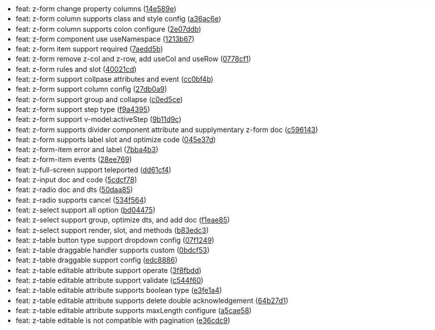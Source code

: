 * feat: z-form change property columns ([14e589e](https://github.com/NaiveSteven/-ideaz-element/commit/14e589e))
* feat: z-form column supports class and style config ([a36ac6e](https://github.com/NaiveSteven/-ideaz-element/commit/a36ac6e))
* feat: z-form column supports colon configure ([2e07ddb](https://github.com/NaiveSteven/-ideaz-element/commit/2e07ddb))
* feat: z-form component use useNamespace ([1213b67](https://github.com/NaiveSteven/-ideaz-element/commit/1213b67))
* feat: z-form item support required ([7aedd5b](https://github.com/NaiveSteven/-ideaz-element/commit/7aedd5b))
* feat: z-form remove z-col and z-row, add useCol and useRow ([0778cf1](https://github.com/NaiveSteven/-ideaz-element/commit/0778cf1))
* feat: z-form rules and slot ([40021cd](https://github.com/NaiveSteven/-ideaz-element/commit/40021cd))
* feat: z-form support collpase attributes and event ([cc0bf4b](https://github.com/NaiveSteven/-ideaz-element/commit/cc0bf4b))
* feat: z-form support column config ([27db0a9](https://github.com/NaiveSteven/-ideaz-element/commit/27db0a9))
* feat: z-form support group and collapse ([c0ed5ce](https://github.com/NaiveSteven/-ideaz-element/commit/c0ed5ce))
* feat: z-form support step type ([f9a4395](https://github.com/NaiveSteven/-ideaz-element/commit/f9a4395))
* feat: z-form support v-model:activeStep ([9b11d9c](https://github.com/NaiveSteven/-ideaz-element/commit/9b11d9c))
* feat: z-form supports divider component attribute and supplymentary z-form doc ([c596143](https://github.com/NaiveSteven/-ideaz-element/commit/c596143))
* feat: z-form supports label slot and optimize code ([045e37d](https://github.com/NaiveSteven/-ideaz-element/commit/045e37d))
* feat: z-form-item error and label ([7bba4b3](https://github.com/NaiveSteven/-ideaz-element/commit/7bba4b3))
* feat: z-form-item events ([28ee769](https://github.com/NaiveSteven/-ideaz-element/commit/28ee769))
* feat: z-full-screen support teleported ([dd61cf4](https://github.com/NaiveSteven/-ideaz-element/commit/dd61cf4))
* feat: z-input doc and code ([5cdcf78](https://github.com/NaiveSteven/-ideaz-element/commit/5cdcf78))
* feat: z-radio doc and dts ([50daa85](https://github.com/NaiveSteven/-ideaz-element/commit/50daa85))
* feat: z-radio supports cancel ([534f564](https://github.com/NaiveSteven/-ideaz-element/commit/534f564))
* feat: z-select support all option ([bd04475](https://github.com/NaiveSteven/-ideaz-element/commit/bd04475))
* feat: z-select support group, optimize dts, and add doc ([f1eae85](https://github.com/NaiveSteven/-ideaz-element/commit/f1eae85))
* feat: z-select support render, slot, and methods ([b83edc3](https://github.com/NaiveSteven/-ideaz-element/commit/b83edc3))
* feat: z-table button type support dropdown config ([07f1249](https://github.com/NaiveSteven/-ideaz-element/commit/07f1249))
* feat: z-table draggable handler supports custom ([0bdcf53](https://github.com/NaiveSteven/-ideaz-element/commit/0bdcf53))
* feat: z-table draggable support config ([edc8886](https://github.com/NaiveSteven/-ideaz-element/commit/edc8886))
* feat: z-table editable attribute support operate ([3f8fbdd](https://github.com/NaiveSteven/-ideaz-element/commit/3f8fbdd))
* feat: z-table editable attribute support validate ([c544f60](https://github.com/NaiveSteven/-ideaz-element/commit/c544f60))
* feat: z-table editable attribute supports boolean type ([e3fe1a4](https://github.com/NaiveSteven/-ideaz-element/commit/e3fe1a4))
* feat: z-table editable attribute supports delete double acknowledgement ([64b27d1](https://github.com/NaiveSteven/-ideaz-element/commit/64b27d1))
* feat: z-table editable attribute supports maxLength configure ([a5cae58](https://github.com/NaiveSteven/-ideaz-element/commit/a5cae58))
* feat: z-table editable is not compatible with pagination ([e36cdc9](https://github.com/NaiveSteven/-ideaz-element/commit/e36cdc9))